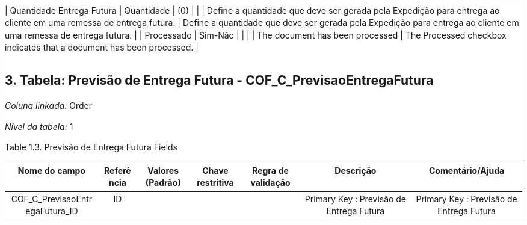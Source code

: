 |     Quantidade Entrega Futura      |            Quantidade             |                                                    (0)                                                     |                                 |                                                                                                                                                                                                                                                                                                                                                                                                                                                                                                                                                                                                                                                                                                                                                                                                                                                                                                                                                                                                                                                                                                                                                                                                                                                                                                                                          | Define a quantidade que deve ser gerada pela Expedição para entrega ao cliente em uma remessa de entrega futura. |                                                                       Define a quantidade que deve ser gerada pela Expedição para entrega ao cliente em uma remessa de entrega futura.                                                                       |
|             Processado             |              Sim-Não              |                                                                                                            |                                 |                                                                                                                                                                                                                                                                                                                                                                                                                                                                                                                                                                                                                                                                                                                                                                                                                                                                                                                                                                                                                                                                                                                                                                                                                                                                                                                                          |                                         The document has been processed                                          |                                                                                             The Processed checkbox indicates that a document has been processed.                                                                                             |

</div>

</div>

  

<div id="d143635e846" class="section section">

<div class="titlepage">

<div>

<div>

## 3. Tabela: Previsão de Entrega Futura - COF\_C\_PrevisaoEntregaFutura

</div>

</div>

</div>

<span class="emphasis">*Coluna linkada:* </span> Order

<span class="emphasis">*Nível da tabela:* </span>1

</div>

<div id="d143635e857" class="table">

<div class="table-title">

Table 1.3. Previsão de Entrega Futura
Fields

</div>

<div class="table-contents">

|           Nome do campo           |            Referência             |                                                                          Valores (Padrão)                                                                           |        Chave restritiva         |                Regra de validação                |                Descrição                 |                                                                                               Comentário/Ajuda                                                                                                |
| :-------------------------------: | :-------------------------------: | :-----------------------------------------------------------------------------------------------------------------------------------------------------------------: | :-----------------------------: | :----------------------------------------------: | :--------------------------------------: | :-----------------------------------------------------------------------------------------------------------------------------------------------------------------------------------------------------------: |
| COF\_C\_PrevisaoEntregaFutura\_ID |                ID                 |                                                                                                                                                                     |                                 |                                                  | Primary Key : Previsão de Entrega Futura |                                                                                   Primary Key : Previsão de Entrega Futura                                                                                    |